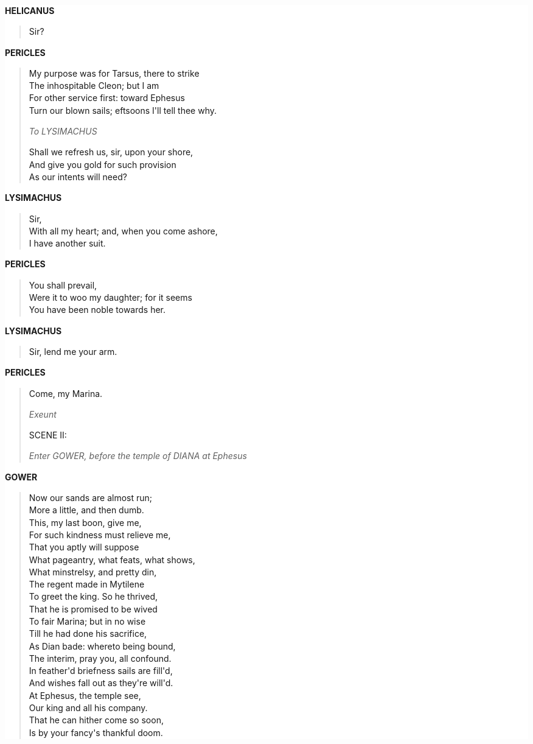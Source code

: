 <A NAME=speech86><b>HELICANUS</b></a>
<blockquote>
<A NAME=288>Sir?</A><br>
</blockquote>

<A NAME=speech87><b>PERICLES</b></a>
<blockquote>
<A NAME=289>My purpose was for Tarsus, there to strike</A><br>
<A NAME=290>The inhospitable Cleon; but I am</A><br>
<A NAME=291>For other service first: toward Ephesus</A><br>
<A NAME=292>Turn our blown sails; eftsoons I'll tell thee why.</A><br>
<p><i>To LYSIMACHUS</i></p>
<A NAME=293>Shall we refresh us, sir, upon your shore,</A><br>
<A NAME=294>And give you gold for such provision</A><br>
<A NAME=295>As our intents will need?</A><br>
</blockquote>

<A NAME=speech88><b>LYSIMACHUS</b></a>
<blockquote>
<A NAME=296>Sir,</A><br>
<A NAME=297>With all my heart; and, when you come ashore,</A><br>
<A NAME=298>I have another suit.</A><br>
</blockquote>

<A NAME=speech89><b>PERICLES</b></a>
<blockquote>
<A NAME=299>You shall prevail,</A><br>
<A NAME=300>Were it to woo my daughter; for it seems</A><br>
<A NAME=301>You have been noble towards her.</A><br>
</blockquote>

<A NAME=speech90><b>LYSIMACHUS</b></a>
<blockquote>
<A NAME=302>Sir, lend me your arm.</A><br>
</blockquote>

<A NAME=speech91><b>PERICLES</b></a>
<blockquote>
<A NAME=303>Come, my Marina.</A><br>
<p><i>Exeunt</i></p>
<A NAME=304>SCENE II:</A><br>
<p><i>Enter GOWER, before the temple of DIANA at Ephesus</i></p>
</blockquote>

<A NAME=speech92><b>GOWER</b></a>
<blockquote>
<A NAME=305>Now our sands are almost run;</A><br>
<A NAME=306>More a little, and then dumb.</A><br>
<A NAME=307>This, my last boon, give me,</A><br>
<A NAME=308>For such kindness must relieve me,</A><br>
<A NAME=309>That you aptly will suppose</A><br>
<A NAME=310>What pageantry, what feats, what shows,</A><br>
<A NAME=311>What minstrelsy, and pretty din,</A><br>
<A NAME=312>The regent made in Mytilene</A><br>
<A NAME=313>To greet the king. So he thrived,</A><br>
<A NAME=314>That he is promised to be wived</A><br>
<A NAME=315>To fair Marina; but in no wise</A><br>
<A NAME=316>Till he had done his sacrifice,</A><br>
<A NAME=317>As Dian bade: whereto being bound,</A><br>
<A NAME=318>The interim, pray you, all confound.</A><br>
<A NAME=319>In feather'd briefness sails are fill'd,</A><br>
<A NAME=320>And wishes fall out as they're will'd.</A><br>
<A NAME=321>At Ephesus, the temple see,</A><br>
<A NAME=322>Our king and all his company.</A><br>
<A NAME=323>That he can hither come so soon,</A><br>
<A NAME=324>Is by your fancy's thankful doom.</A><br>